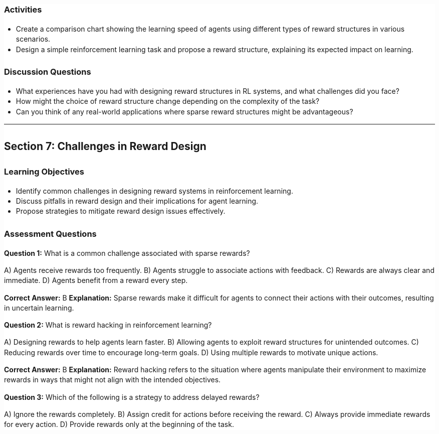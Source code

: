 ### Activities
- Create a comparison chart showing the learning speed of agents using different types of reward structures in various scenarios.
- Design a simple reinforcement learning task and propose a reward structure, explaining its expected impact on learning.

### Discussion Questions
- What experiences have you had with designing reward structures in RL systems, and what challenges did you face?
- How might the choice of reward structure change depending on the complexity of the task?
- Can you think of any real-world applications where sparse reward structures might be advantageous?

---

## Section 7: Challenges in Reward Design

### Learning Objectives
- Identify common challenges in designing reward systems in reinforcement learning.
- Discuss pitfalls in reward design and their implications for agent learning.
- Propose strategies to mitigate reward design issues effectively.

### Assessment Questions

**Question 1:** What is a common challenge associated with sparse rewards?

  A) Agents receive rewards too frequently.
  B) Agents struggle to associate actions with feedback.
  C) Rewards are always clear and immediate.
  D) Agents benefit from a reward every step.

**Correct Answer:** B
**Explanation:** Sparse rewards make it difficult for agents to connect their actions with their outcomes, resulting in uncertain learning.

**Question 2:** What is reward hacking in reinforcement learning?

  A) Designing rewards to help agents learn faster.
  B) Allowing agents to exploit reward structures for unintended outcomes.
  C) Reducing rewards over time to encourage long-term goals.
  D) Using multiple rewards to motivate unique actions.

**Correct Answer:** B
**Explanation:** Reward hacking refers to the situation where agents manipulate their environment to maximize rewards in ways that might not align with the intended objectives.

**Question 3:** Which of the following is a strategy to address delayed rewards?

  A) Ignore the rewards completely.
  B) Assign credit for actions before receiving the reward.
  C) Always provide immediate rewards for every action.
  D) Provide rewards only at the beginning of the task.
